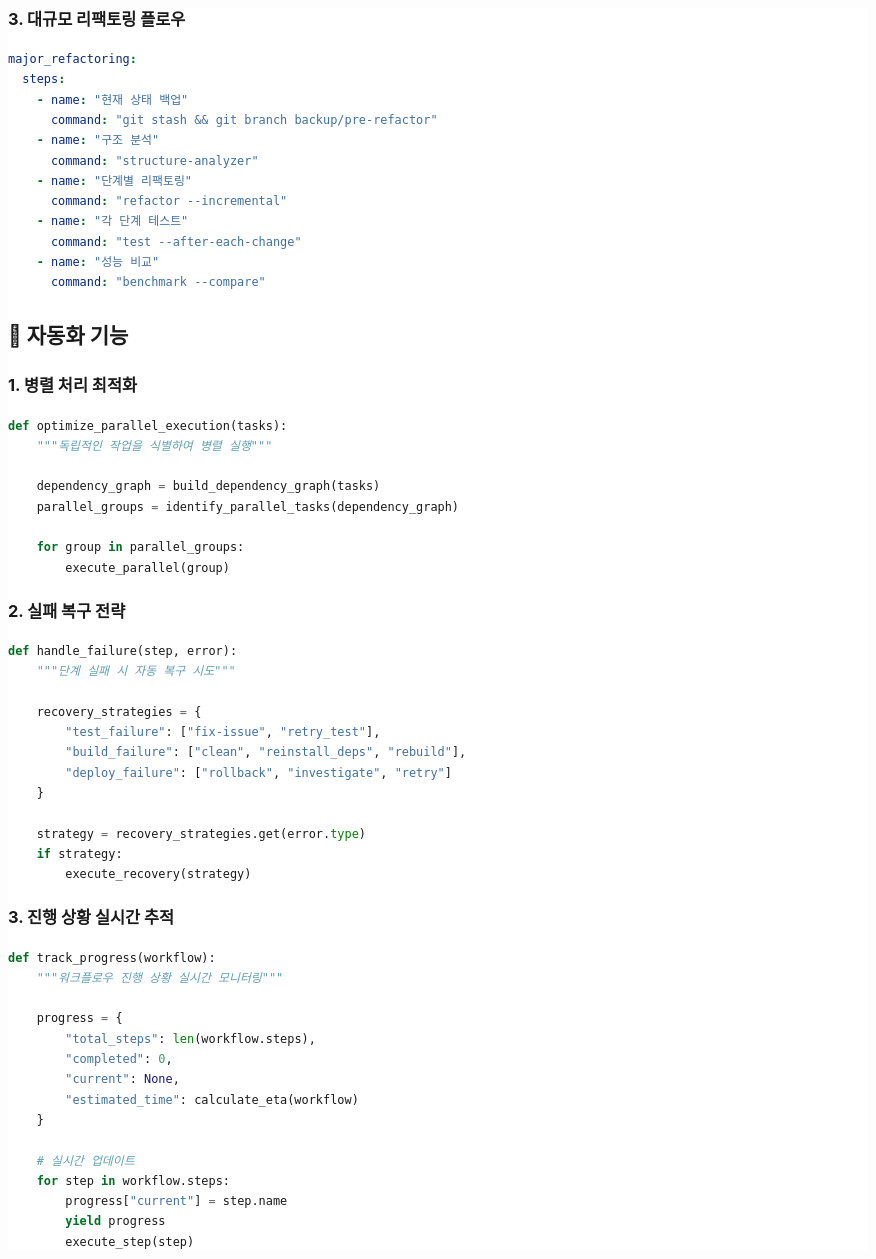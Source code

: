 ### 3. 대규모 리팩토링 플로우
```yaml
major_refactoring:
  steps:
    - name: "현재 상태 백업"
      command: "git stash && git branch backup/pre-refactor"
    - name: "구조 분석"
      command: "structure-analyzer"
    - name: "단계별 리팩토링"
      command: "refactor --incremental"
    - name: "각 단계 테스트"
      command: "test --after-each-change"
    - name: "성능 비교"
      command: "benchmark --compare"
```

## 🤖 자동화 기능

### 1. 병렬 처리 최적화
```python
def optimize_parallel_execution(tasks):
    """독립적인 작업을 식별하여 병렬 실행"""

    dependency_graph = build_dependency_graph(tasks)
    parallel_groups = identify_parallel_tasks(dependency_graph)

    for group in parallel_groups:
        execute_parallel(group)
```

### 2. 실패 복구 전략
```python
def handle_failure(step, error):
    """단계 실패 시 자동 복구 시도"""

    recovery_strategies = {
        "test_failure": ["fix-issue", "retry_test"],
        "build_failure": ["clean", "reinstall_deps", "rebuild"],
        "deploy_failure": ["rollback", "investigate", "retry"]
    }

    strategy = recovery_strategies.get(error.type)
    if strategy:
        execute_recovery(strategy)
```

### 3. 진행 상황 실시간 추적
```python
def track_progress(workflow):
    """워크플로우 진행 상황 실시간 모니터링"""

    progress = {
        "total_steps": len(workflow.steps),
        "completed": 0,
        "current": None,
        "estimated_time": calculate_eta(workflow)
    }

    # 실시간 업데이트
    for step in workflow.steps:
        progress["current"] = step.name
        yield progress
        execute_step(step)
```